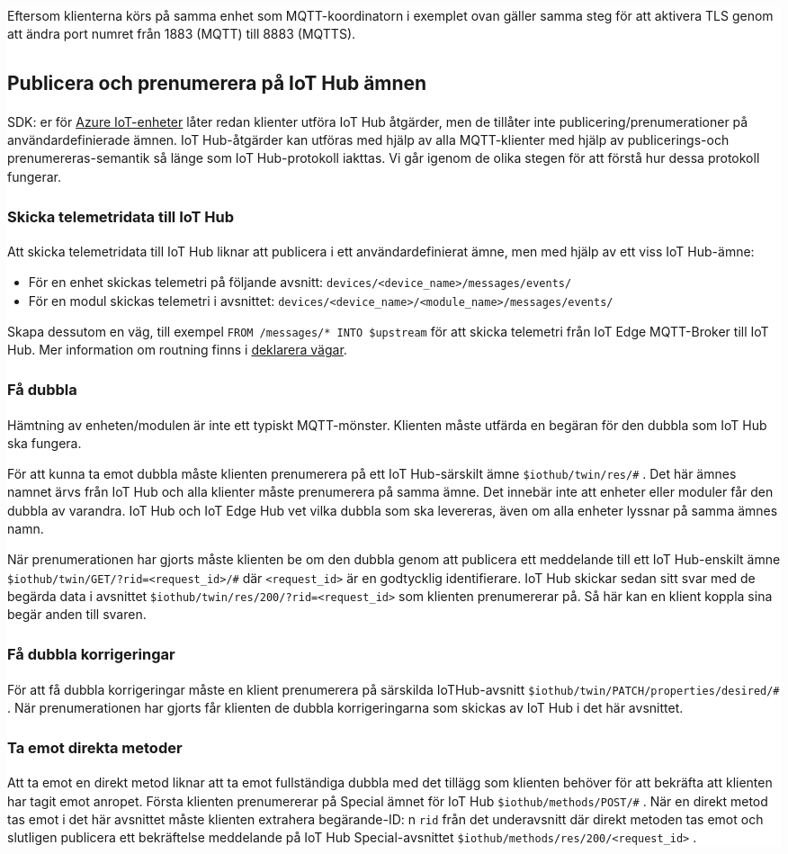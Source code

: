 Eftersom klienterna körs på samma enhet som MQTT-koordinatorn i exemplet ovan gäller samma steg för att aktivera TLS genom att ändra port numret från 1883 (MQTT) till 8883 (MQTTS).

## <a name="publish-and-subscribe-on-iot-hub-topics"></a>Publicera och prenumerera på IoT Hub ämnen

SDK: er för [Azure IoT-enheter](https://github.com/Azure/azure-iot-sdks) låter redan klienter utföra IoT Hub åtgärder, men de tillåter inte publicering/prenumerationer på användardefinierade ämnen. IoT Hub-åtgärder kan utföras med hjälp av alla MQTT-klienter med hjälp av publicerings-och prenumereras-semantik så länge som IoT Hub-protokoll iakttas. Vi går igenom de olika stegen för att förstå hur dessa protokoll fungerar.

### <a name="send-telemetry-data-to-iot-hub"></a>Skicka telemetridata till IoT Hub

Att skicka telemetridata till IoT Hub liknar att publicera i ett användardefinierat ämne, men med hjälp av ett viss IoT Hub-ämne:

- För en enhet skickas telemetri på följande avsnitt: `devices/<device_name>/messages/events/`
- För en modul skickas telemetri i avsnittet: `devices/<device_name>/<module_name>/messages/events/`

Skapa dessutom en väg, till exempel `FROM /messages/* INTO $upstream` för att skicka telemetri från IoT Edge MQTT-Broker till IoT Hub. Mer information om routning finns i [deklarera vägar](module-composition.md#declare-routes).

### <a name="get-twin"></a>Få dubbla

Hämtning av enheten/modulen är inte ett typiskt MQTT-mönster. Klienten måste utfärda en begäran för den dubbla som IoT Hub ska fungera.

För att kunna ta emot dubbla måste klienten prenumerera på ett IoT Hub-särskilt ämne `$iothub/twin/res/#` . Det här ämnes namnet ärvs från IoT Hub och alla klienter måste prenumerera på samma ämne. Det innebär inte att enheter eller moduler får den dubbla av varandra. IoT Hub och IoT Edge Hub vet vilka dubbla som ska levereras, även om alla enheter lyssnar på samma ämnes namn. 

När prenumerationen har gjorts måste klienten be om den dubbla genom att publicera ett meddelande till ett IoT Hub-enskilt ämne `$iothub/twin/GET/?rid=<request_id>/#` där  `<request_id>` är en godtycklig identifierare. IoT Hub skickar sedan sitt svar med de begärda data i avsnittet `$iothub/twin/res/200/?rid=<request_id>` som klienten prenumererar på. Så här kan en klient koppla sina begär anden till svaren.

### <a name="receive-twin-patches"></a>Få dubbla korrigeringar

För att få dubbla korrigeringar måste en klient prenumerera på särskilda IoTHub-avsnitt `$iothub/twin/PATCH/properties/desired/#` . När prenumerationen har gjorts får klienten de dubbla korrigeringarna som skickas av IoT Hub i det här avsnittet. 

### <a name="receive-direct-methods"></a>Ta emot direkta metoder

Att ta emot en direkt metod liknar att ta emot fullständiga dubbla med det tillägg som klienten behöver för att bekräfta att klienten har tagit emot anropet. Första klienten prenumererar på Special ämnet för IoT Hub `$iothub/methods/POST/#` . När en direkt metod tas emot i det här avsnittet måste klienten extrahera begärande-ID: n `rid` från det underavsnitt där direkt metoden tas emot och slutligen publicera ett bekräftelse meddelande på IoT Hub Special-avsnittet `$iothub/methods/res/200/<request_id>` .
